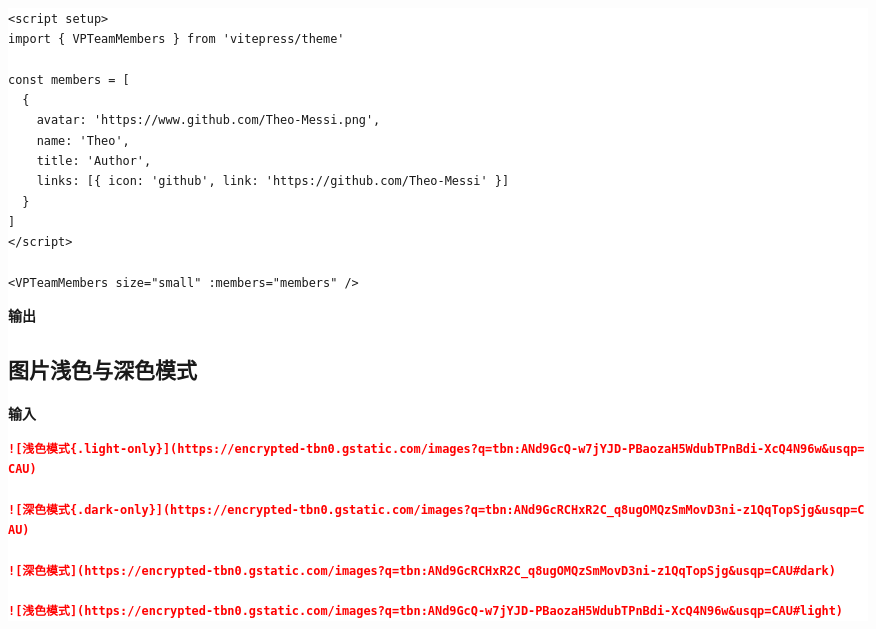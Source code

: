 ```vue
<script setup>
import { VPTeamMembers } from 'vitepress/theme'

const members = [
  {
    avatar: 'https://www.github.com/Theo-Messi.png',
    name: 'Theo',
    title: 'Author',
    links: [{ icon: 'github', link: 'https://github.com/Theo-Messi' }]
  }
]
</script>

<VPTeamMembers size="small" :members="members" />
```

**输出**

<script setup>
import { VPTeamMembers } from 'vitepress/theme'

const members = [
  {
    avatar: 'https://www.github.com/Theo-Messi.png',
    name: 'Theo',
    title: 'Author',
    links: [
      { icon: 'github', link: 'https://github.com/Theo-Messi' },
    ]
  },
]
</script>

<VPTeamMembers size="small" :members="members" />

## 图片浅色与深色模式

**输入**

```md
![浅色模式{.light-only}](https://encrypted-tbn0.gstatic.com/images?q=tbn:ANd9GcQ-w7jYJD-PBaozaH5WdubTPnBdi-XcQ4N96w&usqp=CAU)

![深色模式{.dark-only}](https://encrypted-tbn0.gstatic.com/images?q=tbn:ANd9GcRCHxR2C_q8ugOMQzSmMovD3ni-z1QqTopSjg&usqp=CAU)

![深色模式](https://encrypted-tbn0.gstatic.com/images?q=tbn:ANd9GcRCHxR2C_q8ugOMQzSmMovD3ni-z1QqTopSjg&usqp=CAU#dark)

![浅色模式](https://encrypted-tbn0.gstatic.com/images?q=tbn:ANd9GcQ-w7jYJD-PBaozaH5WdubTPnBdi-XcQ4N96w&usqp=CAU#light)
```
